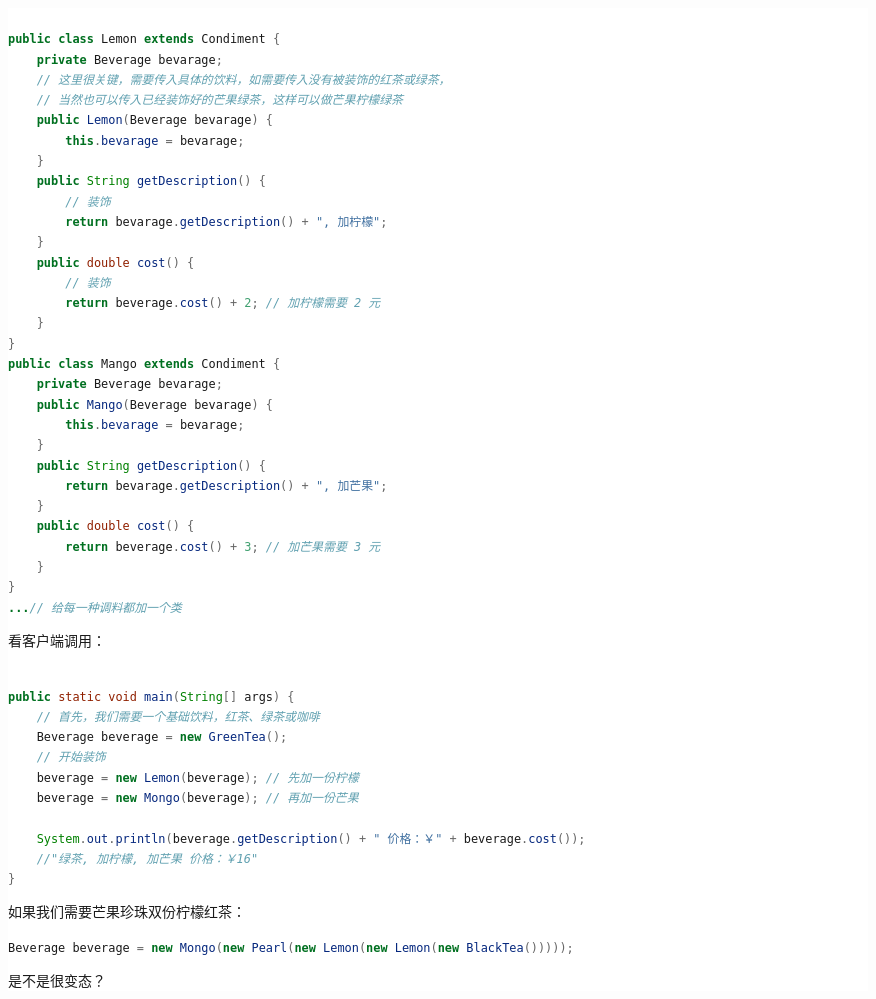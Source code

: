 ```java

public class Lemon extends Condiment {
    private Beverage bevarage;
  	// 这里很关键，需要传入具体的饮料，如需要传入没有被装饰的红茶或绿茶，
  	// 当然也可以传入已经装饰好的芒果绿茶，这样可以做芒果柠檬绿茶
  	public Lemon(Beverage bevarage) {
        this.bevarage = bevarage;
    }
  	public String getDescription() {
        // 装饰
        return bevarage.getDescription() + ", 加柠檬";
    }
  	public double cost() {
      	// 装饰
		return beverage.cost() + 2; // 加柠檬需要 2 元
    }
}
public class Mango extends Condiment {
    private Beverage bevarage;
  	public Mango(Beverage bevarage) {
        this.bevarage = bevarage;
    }
  	public String getDescription() {
        return bevarage.getDescription() + ", 加芒果";
    }
  	public double cost() {
		return beverage.cost() + 3; // 加芒果需要 3 元
    }
}
...// 给每一种调料都加一个类

```
看客户端调用：

```java

public static void main(String[] args) {
  	// 首先，我们需要一个基础饮料，红茶、绿茶或咖啡
    Beverage beverage = new GreenTea();
  	// 开始装饰
  	beverage = new Lemon(beverage); // 先加一份柠檬
  	beverage = new Mongo(beverage); // 再加一份芒果
  	
  	System.out.println(beverage.getDescription() + " 价格：￥" + beverage.cost());
  	//"绿茶, 加柠檬, 加芒果 价格：￥16"
}

```
如果我们需要芒果珍珠双份柠檬红茶：

```java
Beverage beverage = new Mongo(new Pearl(new Lemon(new Lemon(new BlackTea()))));

```
是不是很变态？
